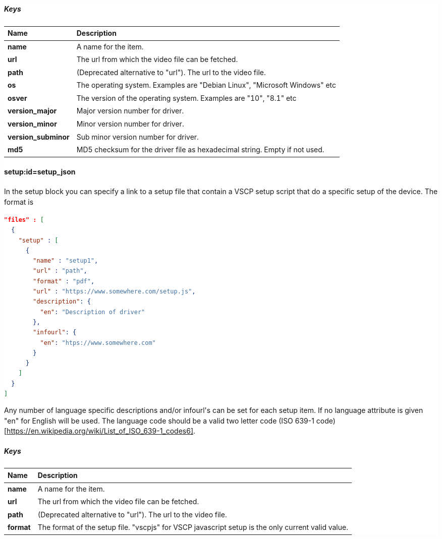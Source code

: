 ##### Keys

| Name      | Description  | 
| :----     | :----------- | 
| **name**   | A name for the item. |
| **url**   | The url from which the video file can be fetched. |
| **path**  | (Deprecated alternative to "url"). The url to the video file. |
| **os** | The operating system. Examples are "Debian Linux", "Microsoft Windows" etc |
| **osver** | The version of the operating system. Examples are "10", "8.1" etc |
| **version_major** | Major version number for driver. |
| **version_minor** | Minor version number for driver. |
| **version_subminor** | Sub minor version number for driver. |
| **md5** | MD5 checksum for the driver file as hexadecimal string. Empty if not used. |

#### setup:id=setup_json

In the setup block you can specify a link to a setup file that contain a VSCP setup script that do a specific setup of the device. The format is

```json
"files" : [
  {
    "setup" : [
      {
        "name" : "setup1",
        "url" : "path",
        "format" : "pdf",
        "url" : "https://www.somewhere.com/setup.js",
        "description": {
          "en": "Description of driver"
        },
        "infourl": {
          "en": "htps://www.somewhere.com"
        }
      }
    ]
  }  
]
```

Any number of language specific descriptions and/or infourl's can be set for each setup item. If no language attribute is given "en" for English will be used. The language code should be a valid two letter code (ISO 639-1 code)[https://en.wikipedia.org/wiki/List_of_ISO_639-1_codes6].

##### Keys

| Name      | Description  | 
| :----     | :----------- | 
| **name**   | A name for the item. |
| **url**   | The url from which the video file can be fetched. |
| **path**  | (Deprecated alternative to "url"). The url to the video file. |
| **format** | The format of the setup file. "vscpjs" for VSCP javascript setup is the only current valid value. |
